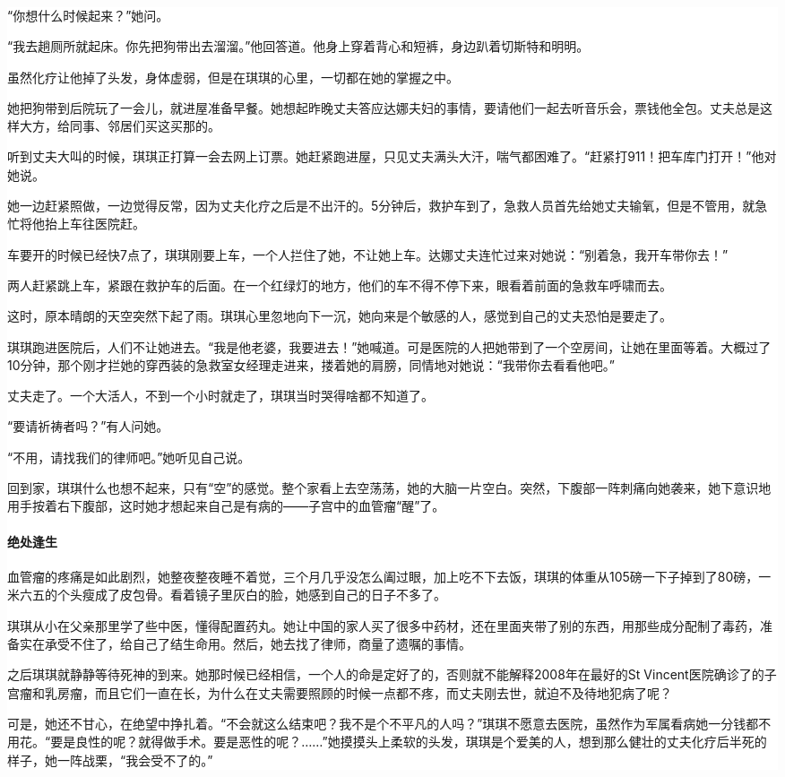  <p>
  “你想什么时候起来？”她问。
 </p>
 <p>
  “我去趟厕所就起床。你先把狗带出去溜溜。”他回答道。他身上穿着背心和短裤，身边趴着切斯特和明明。
 </p>
 <p>
  虽然化疗让他掉了头发，身体虚弱，但是在琪琪的心里，一切都在她的掌握之中。
 </p>
 <p>
  她把狗带到后院玩了一会儿，就进屋准备早餐。她想起昨晚丈夫答应达娜夫妇的事情，要请他们一起去听音乐会，票钱他全包。丈夫总是这样大方，给同事、邻居们买这买那的。
 </p>
 <p>
  听到丈夫大叫的时候，琪琪正打算一会去网上订票。她赶紧跑进屋，只见丈夫满头大汗，喘气都困难了。“赶紧打911！把车库门打开！”他对她说。
 </p>
 <p>
  她一边赶紧照做，一边觉得反常，因为丈夫化疗之后是不出汗的。5分钟后，救护车到了，急救人员首先给她丈夫输氧，但是不管用，就急忙将他抬上车往医院赶。
 </p>
 <p>
  车要开的时候已经快7点了，琪琪刚要上车，一个人拦住了她，不让她上车。达娜丈夫连忙过来对她说：“别着急，我开车带你去！”
 </p>
 <p>
  两人赶紧跳上车，紧跟在救护车的后面。在一个红绿灯的地方，他们的车不得不停下来，眼看着前面的急救车呼啸而去。
 </p>
 <p>
  这时，原本晴朗的天空突然下起了雨。琪琪心里忽地向下一沉，她向来是个敏感的人，感觉到自己的丈夫恐怕是要走了。
 </p>
 <p>
  琪琪跑进医院后，人们不让她进去。“我是他老婆，我要进去！”她喊道。可是医院的人把她带到了一个空房间，让她在里面等着。大概过了10分钟，那个刚才拦她的穿西装的急救室女经理走进来，搂着她的肩膀，同情地对她说：“我带你去看看他吧。”
 </p>
 <p>
  丈夫走了。一个大活人，不到一个小时就走了，琪琪当时哭得啥都不知道了。
 </p>
 <p>
  “要请祈祷者吗？”有人问她。
 </p>
 <p>
  “不用，请找我们的律师吧。”她听见自己说。
 </p>
 <p>
  回到家，琪琪什么也想不起来，只有“空”的感觉。整个家看上去空荡荡，她的大脑一片空白。突然，下腹部一阵刺痛向她袭来，她下意识地用手按着右下腹部，这时她才想起来自己是有病的——子宫中的血管瘤“醒”了。
 </p>
 <h4>
  <ok href="https://www.epochtimes.com/gb/tag/%E7%BB%9D%E5%A4%84%E9%80%A2%E7%94%9F.html">
   绝处逢生
  </ok>
 </h4>
 <p>
  血管瘤的疼痛是如此剧烈，她整夜整夜睡不着觉，三个月几乎没怎么阖过眼，加上吃不下去饭，琪琪的体重从105磅一下子掉到了80磅，一米六五的个头瘦成了皮包骨。看着镜子里灰白的脸，她感到自己的日子不多了。
 </p>
 <p>
  琪琪从小在父亲那里学了些中医，懂得配置药丸。她让中国的家人买了很多中药材，还在里面夹带了别的东西，用那些成分配制了毒药，准备实在承受不住了，给自己了结生命用。然后，她去找了律师，商量了遗嘱的事情。
 </p>
 <p>
  之后琪琪就静静等待死神的到来。她那时候已经相信，一个人的命是定好了的，否则就不能解释2008年在最好的St Vincent医院确诊了的子宫瘤和乳房瘤，而且它们一直在长，为什么在丈夫需要照顾的时候一点都不疼，而丈夫刚去世，就迫不及待地犯病了呢？
 </p>
 <p>
  可是，她还不甘心，在绝望中挣扎着。“不会就这么结束吧？我不是个不平凡的人吗？”琪琪不愿意去医院，虽然作为军属看病她一分钱都不用花。“要是良性的呢？就得做手术。要是恶性的呢？……”她摸摸头上柔软的头发，琪琪是个爱美的人，想到那么健壮的丈夫化疗后半死的样子，她一阵战栗，“我会受不了的。”
 </p>
 <p>